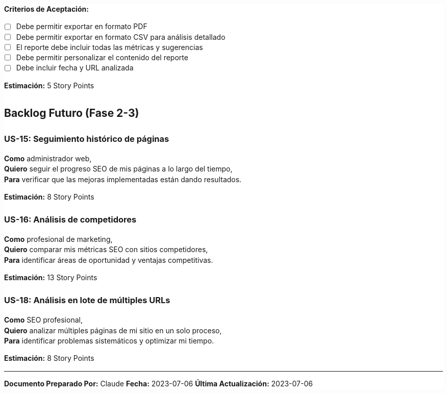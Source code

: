 **Criterios de Aceptación:**
- [ ] Debe permitir exportar en formato PDF
- [ ] Debe permitir exportar en formato CSV para análisis detallado
- [ ] El reporte debe incluir todas las métricas y sugerencias
- [ ] Debe permitir personalizar el contenido del reporte
- [ ] Debe incluir fecha y URL analizada

**Estimación:** 5 Story Points

## Backlog Futuro (Fase 2-3)

### US-15: Seguimiento histórico de páginas
**Como** administrador web,  
**Quiero** seguir el progreso SEO de mis páginas a lo largo del tiempo,  
**Para** verificar que las mejoras implementadas están dando resultados.

**Estimación:** 8 Story Points

### US-16: Análisis de competidores
**Como** profesional de marketing,  
**Quiero** comparar mis métricas SEO con sitios competidores,  
**Para** identificar áreas de oportunidad y ventajas competitivas.

**Estimación:** 13 Story Points

### US-18: Análisis en lote de múltiples URLs
**Como** SEO profesional,  
**Quiero** analizar múltiples páginas de mi sitio en un solo proceso,  
**Para** identificar problemas sistemáticos y optimizar mi tiempo.

**Estimación:** 8 Story Points

---

**Documento Preparado Por:** Claude
**Fecha:** 2023-07-06
**Última Actualización:** 2023-07-06 